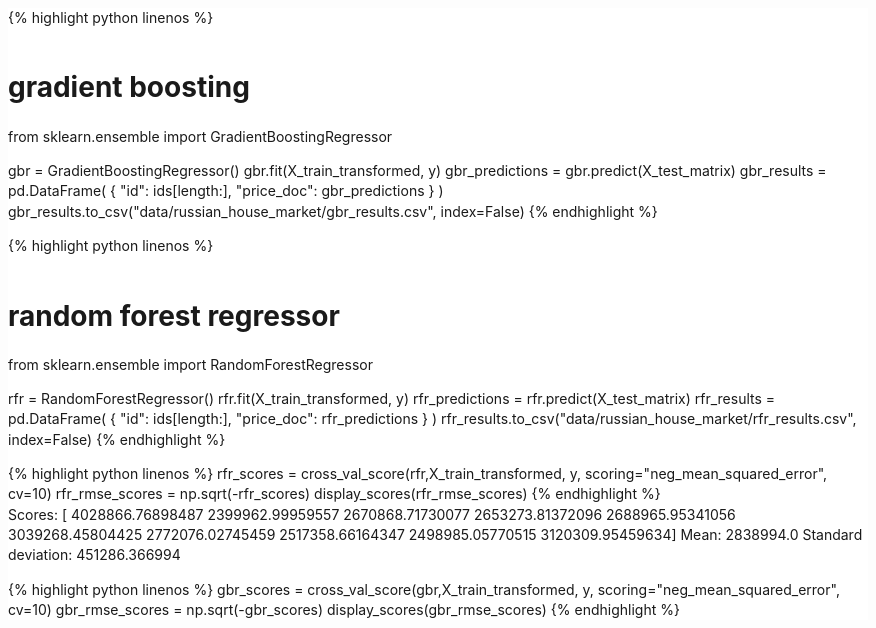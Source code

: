 {% highlight python linenos %}
# gradient boosting

from sklearn.ensemble import GradientBoostingRegressor

gbr = GradientBoostingRegressor()
gbr.fit(X_train_transformed, y)
gbr_predictions = gbr.predict(X_test_matrix)
gbr_results = pd.DataFrame(
    {
        "id": ids[length:],
        "price_doc": gbr_predictions
    }
)
gbr_results.to_csv("data/russian_house_market/gbr_results.csv", index=False)
{% endhighlight %}
<br />

{% highlight python linenos %}
# random forest regressor

from sklearn.ensemble import RandomForestRegressor

rfr = RandomForestRegressor()
rfr.fit(X_train_transformed, y)
rfr_predictions = rfr.predict(X_test_matrix)
rfr_results = pd.DataFrame(
    {
        "id": ids[length:],
        "price_doc": rfr_predictions
    }
)
rfr_results.to_csv("data/russian_house_market/rfr_results.csv", index=False)
{% endhighlight %}
<br />

{% highlight python linenos %}
rfr_scores = cross_val_score(rfr,X_train_transformed, y, scoring="neg_mean_squared_error", cv=10)
rfr_rmse_scores = np.sqrt(-rfr_scores)
display_scores(rfr_rmse_scores)
{% endhighlight %}
<br />
    Scores: [ 4028866.76898487  2399962.99959557  2670868.71730077  2653273.81372096
      2688965.95341056  3039268.45804425  2772076.02745459  2517358.66164347
      2498985.05770515  3120309.95459634]
    Mean: 2838994.0
    Standard deviation: 451286.366994



{% highlight python linenos %}
gbr_scores = cross_val_score(gbr,X_train_transformed, y, scoring="neg_mean_squared_error", cv=10)
gbr_rmse_scores = np.sqrt(-gbr_scores)
display_scores(gbr_rmse_scores)
{% endhighlight %}
<br />
